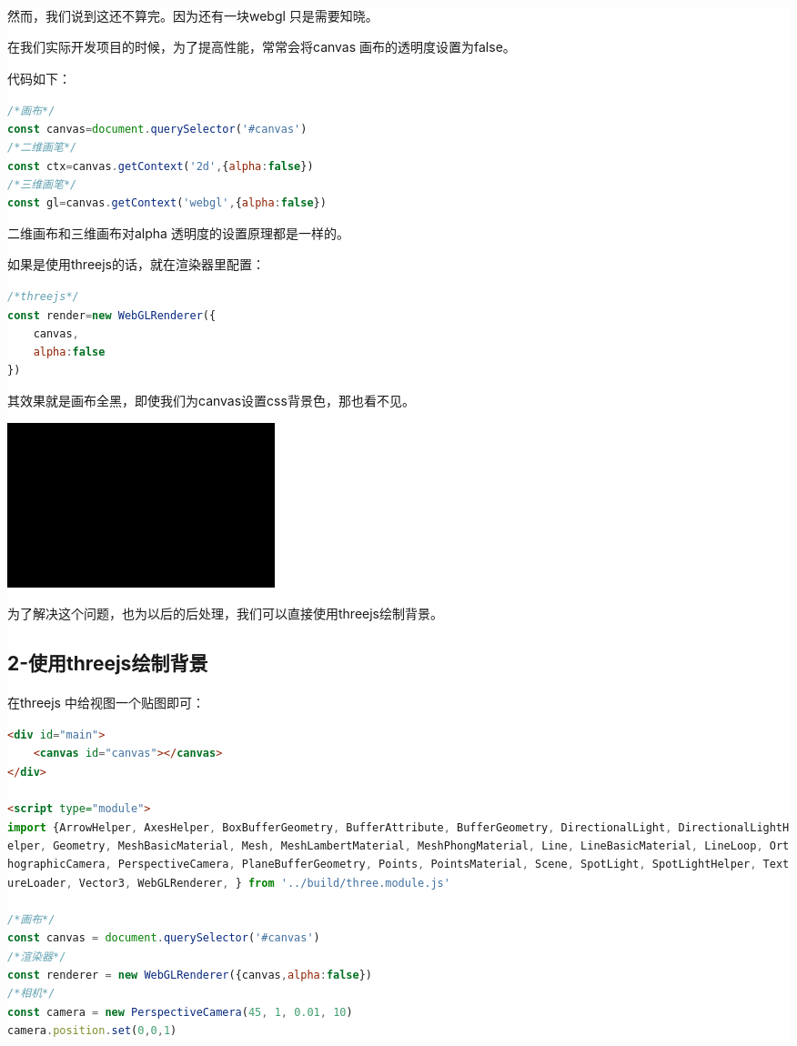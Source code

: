 

然而，我们说到这还不算完。因为还有一块webgl 只是需要知晓。

在我们实际开发项目的时候，为了提高性能，常常会将canvas 画布的透明度设置为false。

代码如下：

```js
/*画布*/
const canvas=document.querySelector('#canvas')
/*二维画笔*/
const ctx=canvas.getContext('2d',{alpha:false})
/*三维画笔*/
const gl=canvas.getContext('webgl',{alpha:false})
```

二维画布和三维画布对alpha 透明度的设置原理都是一样的。

如果是使用threejs的话，就在渲染器里配置：

```js
/*threejs*/
const render=new WebGLRenderer({
    canvas,
    alpha:false
})
```

其效果就是画布全黑，即使我们为canvas设置css背景色，那也看不见。

![image-20210110224802410](images/image-20210110224802410.png)



为了解决这个问题，也为以后的后处理，我们可以直接使用threejs绘制背景。



## 2-使用threejs绘制背景

在threejs 中给视图一个贴图即可：

```html
<div id="main">
    <canvas id="canvas"></canvas>
</div>

<script type="module">
import {ArrowHelper, AxesHelper, BoxBufferGeometry, BufferAttribute, BufferGeometry, DirectionalLight, DirectionalLightHelper, Geometry, MeshBasicMaterial, Mesh, MeshLambertMaterial, MeshPhongMaterial, Line, LineBasicMaterial, LineLoop, OrthographicCamera, PerspectiveCamera, PlaneBufferGeometry, Points, PointsMaterial, Scene, SpotLight, SpotLightHelper, TextureLoader, Vector3, WebGLRenderer, } from '../build/three.module.js'

/*画布*/
const canvas = document.querySelector('#canvas')
/*渲染器*/
const renderer = new WebGLRenderer({canvas,alpha:false})
/*相机*/
const camera = new PerspectiveCamera(45, 1, 0.01, 10)
camera.position.set(0,0,1)
```